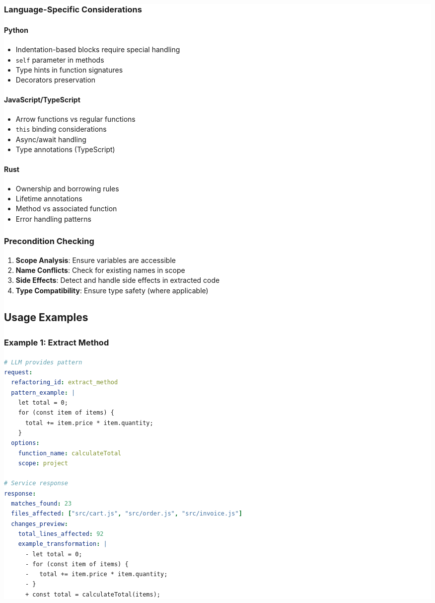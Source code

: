 ```typescript
```

### Language-Specific Considerations

#### Python
- Indentation-based blocks require special handling
- `self` parameter in methods
- Type hints in function signatures
- Decorators preservation

#### JavaScript/TypeScript
- Arrow functions vs regular functions
- `this` binding considerations
- Async/await handling
- Type annotations (TypeScript)

#### Rust
- Ownership and borrowing rules
- Lifetime annotations
- Method vs associated function
- Error handling patterns

### Precondition Checking
1. **Scope Analysis**: Ensure variables are accessible
2. **Name Conflicts**: Check for existing names in scope
3. **Side Effects**: Detect and handle side effects in extracted code
4. **Type Compatibility**: Ensure type safety (where applicable)

## Usage Examples

### Example 1: Extract Method
```yaml
# LLM provides pattern
request:
  refactoring_id: extract_method
  pattern_example: |
    let total = 0;
    for (const item of items) {
      total += item.price * item.quantity;
    }
  options:
    function_name: calculateTotal
    scope: project

# Service response
response:
  matches_found: 23
  files_affected: ["src/cart.js", "src/order.js", "src/invoice.js"]
  changes_preview:
    total_lines_affected: 92
    example_transformation: |
      - let total = 0;
      - for (const item of items) {
      -   total += item.price * item.quantity;
      - }
      + const total = calculateTotal(items);
```

